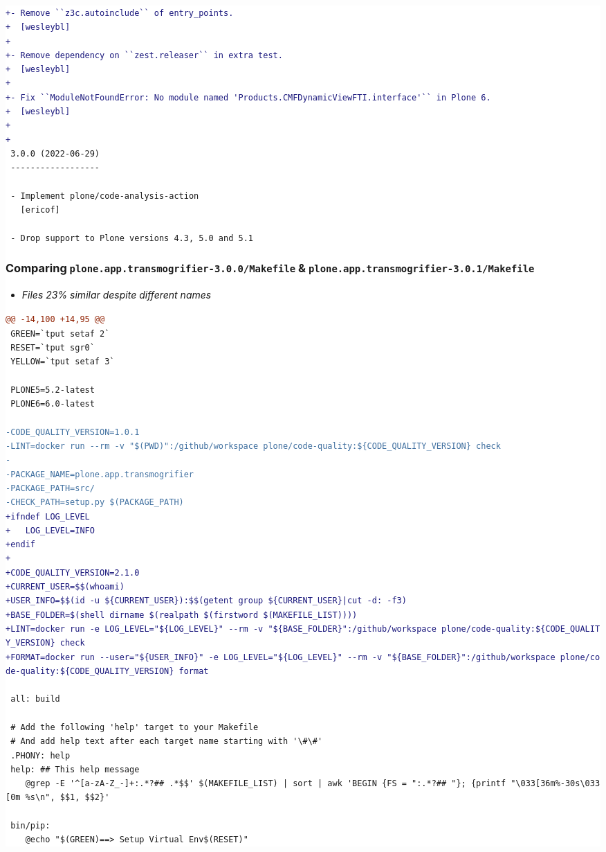 ```diff
+- Remove ``z3c.autoinclude`` of entry_points.
+  [wesleybl]
+
+- Remove dependency on ``zest.releaser`` in extra test.
+  [wesleybl]
+
+- Fix ``ModuleNotFoundError: No module named 'Products.CMFDynamicViewFTI.interface'`` in Plone 6.
+  [wesleybl]
+
+
 3.0.0 (2022-06-29)
 ------------------
 
 - Implement plone/code-analysis-action
   [ericof]
 
 - Drop support to Plone versions 4.3, 5.0 and 5.1
```

### Comparing `plone.app.transmogrifier-3.0.0/Makefile` & `plone.app.transmogrifier-3.0.1/Makefile`

 * *Files 23% similar despite different names*

```diff
@@ -14,100 +14,95 @@
 GREEN=`tput setaf 2`
 RESET=`tput sgr0`
 YELLOW=`tput setaf 3`
 
 PLONE5=5.2-latest
 PLONE6=6.0-latest
 
-CODE_QUALITY_VERSION=1.0.1
-LINT=docker run --rm -v "$(PWD)":/github/workspace plone/code-quality:${CODE_QUALITY_VERSION} check
-
-PACKAGE_NAME=plone.app.transmogrifier
-PACKAGE_PATH=src/
-CHECK_PATH=setup.py $(PACKAGE_PATH)
+ifndef LOG_LEVEL
+	LOG_LEVEL=INFO
+endif
+
+CODE_QUALITY_VERSION=2.1.0
+CURRENT_USER=$$(whoami)
+USER_INFO=$$(id -u ${CURRENT_USER}):$$(getent group ${CURRENT_USER}|cut -d: -f3)
+BASE_FOLDER=$(shell dirname $(realpath $(firstword $(MAKEFILE_LIST))))
+LINT=docker run -e LOG_LEVEL="${LOG_LEVEL}" --rm -v "${BASE_FOLDER}":/github/workspace plone/code-quality:${CODE_QUALITY_VERSION} check
+FORMAT=docker run --user="${USER_INFO}" -e LOG_LEVEL="${LOG_LEVEL}" --rm -v "${BASE_FOLDER}":/github/workspace plone/code-quality:${CODE_QUALITY_VERSION} format
 
 all: build
 
 # Add the following 'help' target to your Makefile
 # And add help text after each target name starting with '\#\#'
 .PHONY: help
 help: ## This help message
 	@grep -E '^[a-zA-Z_-]+:.*?## .*$$' $(MAKEFILE_LIST) | sort | awk 'BEGIN {FS = ":.*?## "}; {printf "\033[36m%-30s\033[0m %s\n", $$1, $$2}'
 
 bin/pip:
 	@echo "$(GREEN)==> Setup Virtual Env$(RESET)"
```
